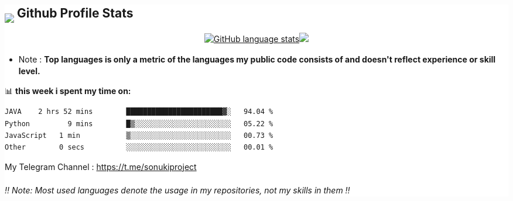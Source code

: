 ## <img src="https://media1.giphy.com/media/v1.Y2lkPTc5MGI3NjExYzFhYzJkMmQ2MWQ3ZGY3MDhjZTE3MDI2Mzk3NzE1OWQyZTRlMmYwMCZjdD1z/iY8CRBdQXODJSCERIr/giphy.gif" width=5% valign="bottom"> Github Profile Stats


<p align="center">
<a href="https://github.com/imsonuksingh"> <img width="32%" src="https://github-readme-stats.vercel.app/api/top-langs/?username=imsonuksingh&theme=dark&border_radius=10&hide_title=true&layout=compact&langs_count=20" alt="GitHub language stats" /><img width="57%" src="https://github-readme-stats.vercel.app/api?username=imsonuksingh&theme=gotham&hide_border=false&include_all_commits=false&count_private=false" />
  </a>
</p>

- Note : **Top languages is only a metric of the languages my public code consists of and doesn't reflect experience or skill level.**

📊 **this week i spent my time on:**


```text
JAVA    2 hrs 52 mins        ███████████████████████▓░   94.04 %
Python         9 mins        █▒░░░░░░░░░░░░░░░░░░░░░░░   05.22 %
JavaScript   1 min           ▒░░░░░░░░░░░░░░░░░░░░░░░░   00.73 %
Other        0 secs          ░░░░░░░░░░░░░░░░░░░░░░░░░   00.01 %
```



My Telegram Channel : https://t.me/sonukiproject
  
###### ‼️ Note: Most used languages denote the usage in my repositories, not my skills in them ‼
</details>
</div>

